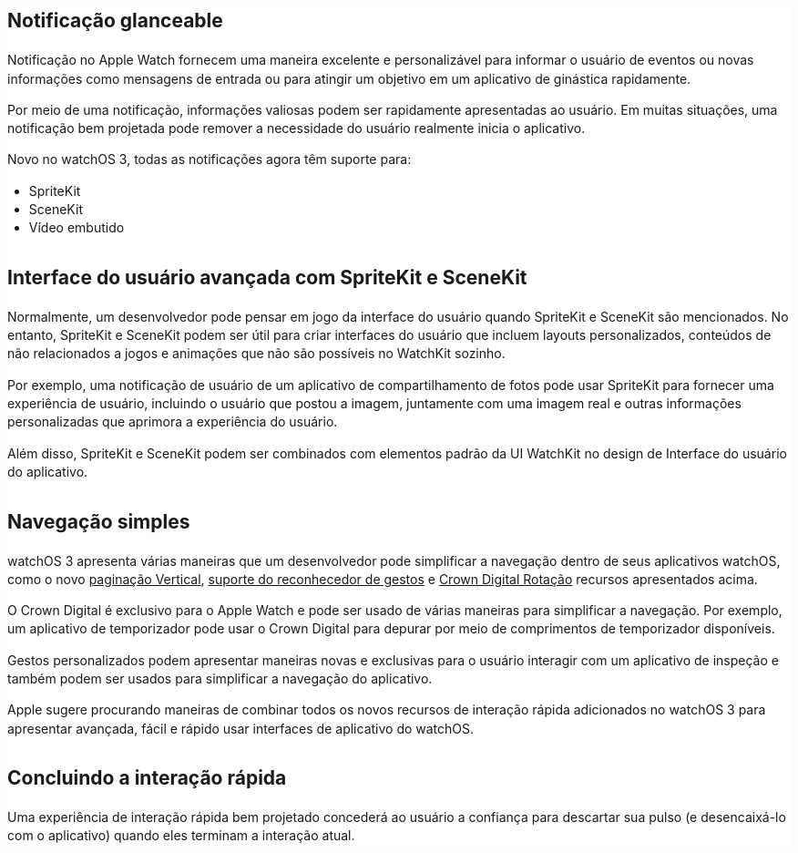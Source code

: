 ## <a name="glanceable-notification"></a>Notificação glanceable

Notificação no Apple Watch fornecem uma maneira excelente e personalizável para informar o usuário de eventos ou novas informações como mensagens de entrada ou para atingir um objetivo em um aplicativo de ginástica rapidamente.

Por meio de uma notificação, informações valiosas podem ser rapidamente apresentadas ao usuário. Em muitas situações, uma notificação bem projetada pode remover a necessidade do usuário realmente inicia o aplicativo.

Novo no watchOS 3, todas as notificações agora têm suporte para:

- SpriteKit
- SceneKit
- Vídeo embutido

## <a name="enhanced-ui-with-spritekit-and-scenekit"></a>Interface do usuário avançada com SpriteKit e SceneKit

Normalmente, um desenvolvedor pode pensar em jogo da interface do usuário quando SpriteKit e SceneKit são mencionados. No entanto, SpriteKit e SceneKit podem ser útil para criar interfaces do usuário que incluem layouts personalizados, conteúdos de não relacionados a jogos e animações que não são possíveis no WatchKit sozinho.

Por exemplo, uma notificação de usuário de um aplicativo de compartilhamento de fotos pode usar SpriteKit para fornecer uma experiência de usuário, incluindo o usuário que postou a imagem, juntamente com uma imagem real e outras informações personalizadas que aprimora a experiência do usuário.

Além disso, SpriteKit e SceneKit podem ser combinados com elementos padrão da UI WatchKit no design de Interface do usuário do aplicativo.

## <a name="simple-navigation"></a>Navegação simples

watchOS 3 apresenta várias maneiras que um desenvolvedor pode simplificar a navegação dentro de seus aplicativos watchOS, como o novo [paginação Vertical](#Vertical-Paging), [suporte do reconhecedor de gestos](#Gesture-Recognizer-Support) e [Crown Digital Rotação](#Digital-Crown-Rotation) recursos apresentados acima.

O Crown Digital é exclusivo para o Apple Watch e pode ser usado de várias maneiras para simplificar a navegação. Por exemplo, um aplicativo de temporizador pode usar o Crown Digital para depurar por meio de comprimentos de temporizador disponíveis.

Gestos personalizados podem apresentar maneiras novas e exclusivas para o usuário interagir com um aplicativo de inspeção e também podem ser usados para simplificar a navegação do aplicativo.

Apple sugere procurando maneiras de combinar todos os novos recursos de interação rápida adicionados no watchOS 3 para apresentar avançada, fácil e rápido usar interfaces de aplicativo do watchOS.

## <a name="finishing-the-quick-interaction"></a>Concluindo a interação rápida

Uma experiência de interação rápida bem projetado concederá ao usuário a confiança para descartar sua pulso (e desencaixá-lo com o aplicativo) quando eles terminam a interação atual.
